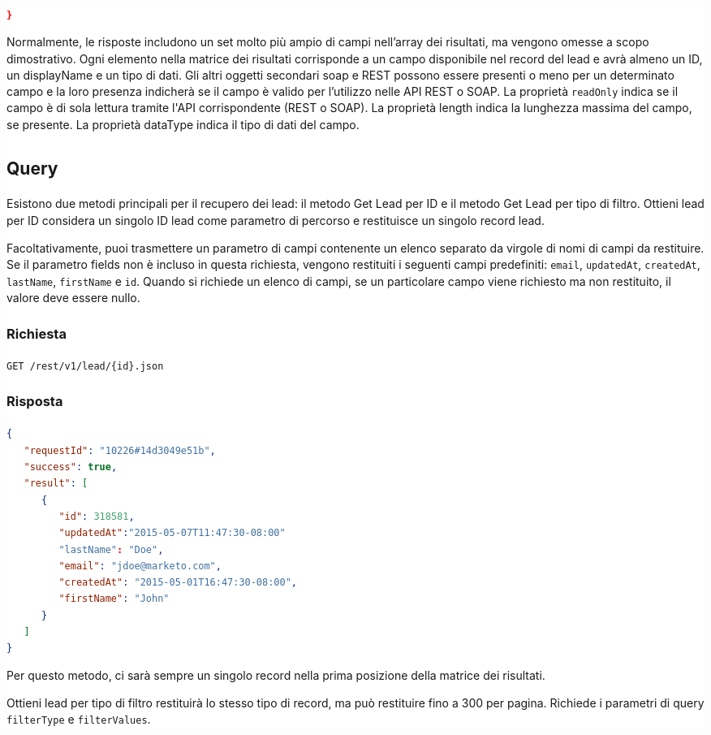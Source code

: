 ```json
}
```

Normalmente, le risposte includono un set molto più ampio di campi nell’array dei risultati, ma vengono omesse a scopo dimostrativo. Ogni elemento nella matrice dei risultati corrisponde a un campo disponibile nel record del lead e avrà almeno un ID, un displayName e un tipo di dati. Gli altri oggetti secondari soap e REST possono essere presenti o meno per un determinato campo e la loro presenza indicherà se il campo è valido per l’utilizzo nelle API REST o SOAP. La proprietà `readOnly` indica se il campo è di sola lettura tramite l&#39;API corrispondente (REST o SOAP). La proprietà length indica la lunghezza massima del campo, se presente. La proprietà dataType indica il tipo di dati del campo.

## Query

Esistono due metodi principali per il recupero dei lead: il metodo Get Lead per ID e il metodo Get Lead per tipo di filtro. Ottieni lead per ID considera un singolo ID lead come parametro di percorso e restituisce un singolo record lead.

Facoltativamente, puoi trasmettere un parametro di campi contenente un elenco separato da virgole di nomi di campi da restituire. Se il parametro fields non è incluso in questa richiesta, vengono restituiti i seguenti campi predefiniti: `email`, `updatedAt`, `createdAt`, `lastName`, `firstName` e `id`. Quando si richiede un elenco di campi, se un particolare campo viene richiesto ma non restituito, il valore deve essere nullo.

### Richiesta

```
GET /rest/v1/lead/{id}.json
```

### Risposta

```json
{
   "requestId": "10226#14d3049e51b",
   "success": true,
   "result": [
      {
         "id": 318581,
         "updatedAt":"2015-05-07T11:47:30-08:00"
         "lastName": "Doe",
         "email": "jdoe@marketo.com",
         "createdAt": "2015-05-01T16:47:30-08:00",
         "firstName": "John"
      }
   ]
}
```

Per questo metodo, ci sarà sempre un singolo record nella prima posizione della matrice dei risultati.

Ottieni lead per tipo di filtro restituirà lo stesso tipo di record, ma può restituire fino a 300 per pagina. Richiede i parametri di query `filterType` e `filterValues`.
